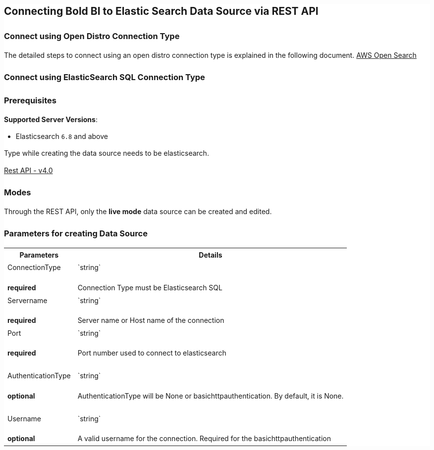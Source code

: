 ## Connecting Bold BI to Elastic Search Data Source via REST API

### Connect using Open Distro Connection Type

The detailed steps to connect using an open distro connection type is explained in the following document.
[AWS Open Search](/cloud-bi/working-with-data-source/data-connectors/aws-opensearch/#connecting-bold-bi-to-aws-open-search-data-source-via-rest-api) 


### Connect using ElasticSearch SQL Connection Type

### Prerequisites 

**Supported Server Versions**:
*  Elasticsearch `6.8` and above 

Type while creating the data source needs to be elasticsearch.

[Rest API - v4.0](https://help.boldbi.com/embedded-bi/rest-api-reference/v4.0/api-reference/)

### Modes

Through the REST API, only the **live mode** data source can be created and edited.

### Parameters for creating Data Source

   <table>
   <tr>
   <th>Parameters</th>
   <th>Details</th>
   </tr>
   <tr>
   <td>ConnectionType</br></br>
   <b>required</b> </td>
   <td>`string`</br></br>
   Connection Type must be Elasticsearch SQL</td>
   </tr>
   <tr>
   <td>Servername</br></br>
   <b>required</b> </td>
   <td>`string`</br></br>
   Server name or Host name of the connection</td>
   </tr>
   <tr>
   <td>Port</br></br>
   <b>required</b> </td>
   <td>`string`</br></br>
   Port number used to connect to elasticsearch</br></br>
   </td>
   </tr>
   <tr>
   <td>AuthenticationType</br></br>
   <b>optional</b> </td>
   <td>`string`</br></br>
   AuthenticationType will be None or basichttpauthentication. By default, it is None.</br></br>
   </td>
   </tr>
   <tr>
   <td>Username</br></br>
   <b>optional</b>  </td>
   <td>`string`</br></br>
   A valid username for the connection. Required for the basichttpauthentication</td>